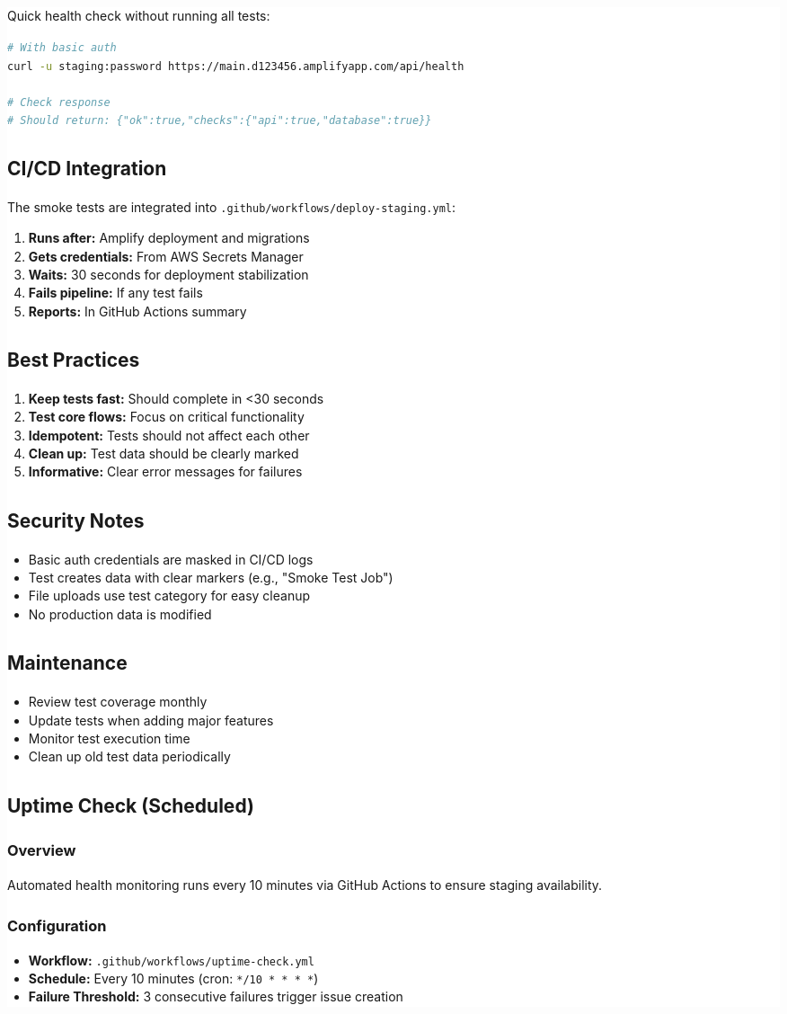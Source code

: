 Quick health check without running all tests:
```bash
# With basic auth
curl -u staging:password https://main.d123456.amplifyapp.com/api/health

# Check response
# Should return: {"ok":true,"checks":{"api":true,"database":true}}
```

## CI/CD Integration

The smoke tests are integrated into `.github/workflows/deploy-staging.yml`:

1. **Runs after:** Amplify deployment and migrations
2. **Gets credentials:** From AWS Secrets Manager
3. **Waits:** 30 seconds for deployment stabilization
4. **Fails pipeline:** If any test fails
5. **Reports:** In GitHub Actions summary

## Best Practices

1. **Keep tests fast:** Should complete in <30 seconds
2. **Test core flows:** Focus on critical functionality
3. **Idempotent:** Tests should not affect each other
4. **Clean up:** Test data should be clearly marked
5. **Informative:** Clear error messages for failures

## Security Notes

- Basic auth credentials are masked in CI/CD logs
- Test creates data with clear markers (e.g., "Smoke Test Job")
- File uploads use test category for easy cleanup
- No production data is modified

## Maintenance

- Review test coverage monthly
- Update tests when adding major features
- Monitor test execution time
- Clean up old test data periodically

## Uptime Check (Scheduled)

### Overview
Automated health monitoring runs every 10 minutes via GitHub Actions to ensure staging availability.

### Configuration
- **Workflow:** `.github/workflows/uptime-check.yml`
- **Schedule:** Every 10 minutes (cron: `*/10 * * * *`)
- **Failure Threshold:** 3 consecutive failures trigger issue creation
